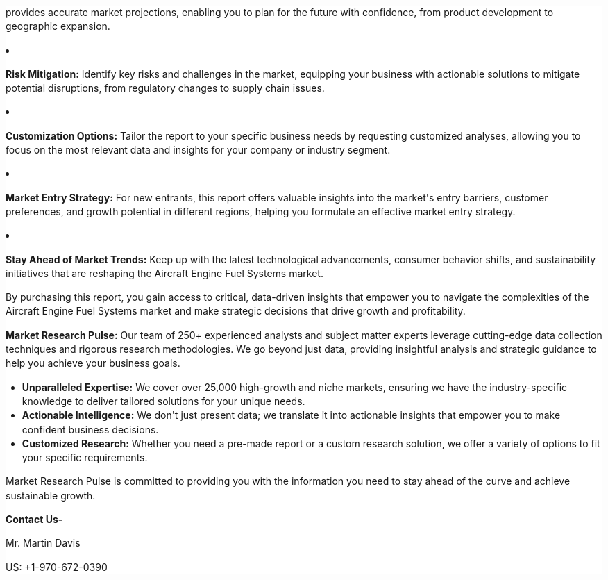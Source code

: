provides accurate market projections, enabling you to plan for the future with confidence, from product development to geographic expansion.</p></li><li><p><strong>Risk Mitigation:</strong> Identify key risks and challenges in the market, equipping your business with actionable solutions to mitigate potential disruptions, from regulatory changes to supply chain issues.</p></li><li><p><strong>Customization Options:</strong> Tailor the report to your specific business needs by requesting customized analyses, allowing you to focus on the most relevant data and insights for your company or industry segment.</p></li><li><p><strong>Market Entry Strategy:</strong> For new entrants, this report offers valuable insights into the market's entry barriers, customer preferences, and growth potential in different regions, helping you formulate an effective market entry strategy.</p></li><li><p><strong>Stay Ahead of Market Trends:</strong> Keep up with the latest technological advancements, consumer behavior shifts, and sustainability initiatives that are reshaping the Aircraft Engine Fuel Systems market.</p></li></ol><p>By purchasing this report, you gain access to critical, data-driven insights that empower you to navigate the complexities of the Aircraft Engine Fuel Systems market and make strategic decisions that drive growth and profitability.</p><p><strong>Market Research Pulse:</strong>&nbsp;Our team of 250+ experienced analysts and subject matter experts leverage cutting-edge data collection techniques and rigorous research methodologies. We go beyond just data, providing insightful analysis and strategic guidance to help you achieve your business goals.</p><ul><li><strong>Unparalleled Expertise:</strong>&nbsp;We cover over 25,000 high-growth and niche markets, ensuring we have the industry-specific knowledge to deliver tailored solutions for your unique needs.</li><li><strong>Actionable Intelligence:</strong>&nbsp;We don't just present data; we translate it into actionable insights that empower you to make confident business decisions.</li><li><strong>Customized Research:</strong>&nbsp;Whether you need a pre-made report or a custom research solution, we offer a variety of options to fit your specific requirements.</li></ul><p>Market Research Pulse is committed to providing you with the information you need to stay ahead of the curve and achieve sustainable growth.</p><p><strong>Contact Us-</strong></p><p>Mr. Martin Davis</p><p>US: +1-970-672-0390</p>
